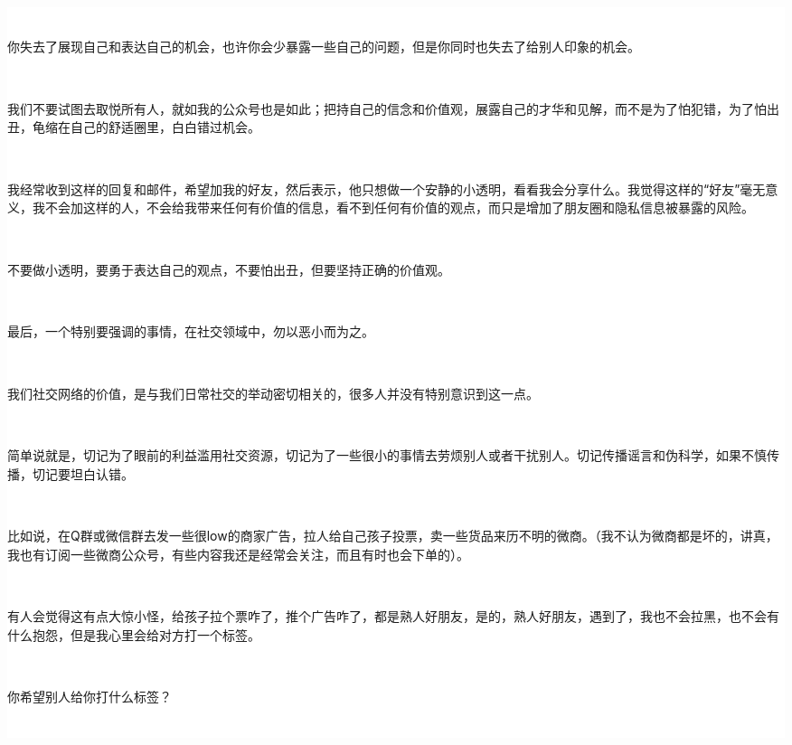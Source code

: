 <br/>
</p>
<p>
         你失去了展现自己和表达自己的机会，也许你会少暴露一些自己的问题，但是你同时也失去了给别人印象的机会。
        </p>
<p>
<br/>
</p>
<p>
         我们不要试图去取悦所有人，就如我的公众号也是如此；把持自己的信念和价值观，展露自己的才华和见解，而不是为了怕犯错，为了怕出丑，龟缩在自己的舒适圈里，白白错过机会。
        </p>
<p>
<br/>
</p>
<p>
         我经常收到这样的回复和邮件，希望加我的好友，然后表示，他只想做一个安静的小透明，看看我会分享什么。我觉得这样的“好友”毫无意义，我不会加这样的人，不会给我带来任何有价值的信息，看不到任何有价值的观点，而只是增加了朋友圈和隐私信息被暴露的风险。
        </p>
<p>
<br/>
</p>
<p>
         不要做小透明，要勇于表达自己的观点，不要怕出丑，但要坚持正确的价值观。
        </p>
<p>
<br/>
</p>
<p>
         最后，一个特别要强调的事情，在社交领域中，勿以恶小而为之。
        </p>
<p>
<br/>
</p>
<p>
         我们社交网络的价值，是与我们日常社交的举动密切相关的，很多人并没有特别意识到这一点。
        </p>
<p>
<br/>
</p>
<p>
         简单说就是，切记为了眼前的利益滥用社交资源，切记为了一些很小的事情去劳烦别人或者干扰别人。切记传播谣言和伪科学，如果不慎传播，切记要坦白认错。
        </p>
<p>
<br/>
</p>
<p>
         比如说，在Q群或微信群去发一些很low的商家广告，拉人给自己孩子投票，卖一些货品来历不明的微商。（我不认为微商都是坏的，讲真，我也有订阅一些微商公众号，有些内容我还是经常会关注，而且有时也会下单的）。
        </p>
<p>
<br/>
</p>
<p>
         有人会觉得这有点大惊小怪，给孩子拉个票咋了，推个广告咋了，都是熟人好朋友，是的，熟人好朋友，遇到了，我也不会拉黑，也不会有什么抱怨，但是我心里会给对方打一个标签。
        </p>
<p>
<br/>
</p>
<p>
         你希望别人给你打什么标签？
        </p>
<p>
<br/>
</p>